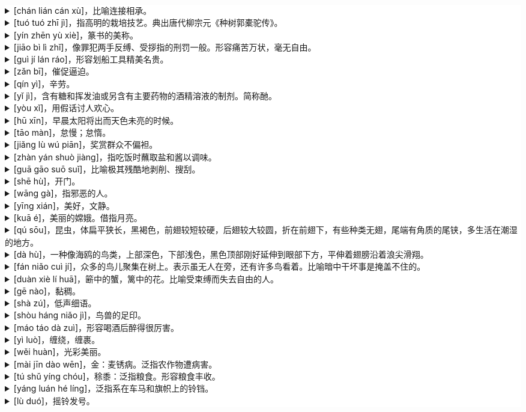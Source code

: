<details><summary>[chán lián cán xù]，比喻连接相承。</summary></details>
<details><summary>[tuó tuó zhī jì]，指高明的栽培技艺。典出唐代柳宗元《种树郭橐驼传》。</summary></details>
<details><summary>[yín zhēn yù xiè]，篆书的美称。</summary></details>
<details><summary>[jiāo bì lì zhǐ]，像罪犯两手反缚、受拶指的刑罚一般。形容痛苦万状，毫无自由。</summary></details>
<details><summary>[guì jí lán ráo]，形容划船工具精美名贵。</summary></details>
<details><summary>[zǎn bī]，催促逼迫。</summary></details>
<details><summary>[qín yì]，辛劳。</summary></details>
<details><summary>[yǐ jì]，含有糖和挥发油或另含有主要药物的酒精溶液的制剂。简称酏。</summary></details>
<details><summary>[yòu xǐ]，用假话讨人欢心。</summary></details>
<details><summary>[hū xīn]，早晨太阳将出而天色未亮的时候。</summary></details>
<details><summary>[tāo màn]，怠慢；怠惰。</summary></details>
<details><summary>[jiǎng lù wú piān]，奖赏群众不偏袒。</summary></details>
<details><summary>[zhàn yán shuò jiàng]，指吃饭时蘸取盐和酱以调味。</summary></details>
<details><summary>[guā gāo suō suǐ]，比喻极其残酷地剥削、搜刮。</summary></details>
<details><summary>[shē hù]，开门。</summary></details>
<details><summary>[wāng gà]，指邪恶的人。</summary></details>
<details><summary>[yīng xián]，美好，文静。</summary></details>
<details><summary>[kuā é]，美丽的嫦娥。借指月亮。</summary></details>
<details><summary>[qú sōu]，昆虫，体扁平狭长，黑褐色，前翅较短较硬，后翅较大较圆，折在前翅下，有些种类无翅，尾端有角质的尾铗，多生活在潮湿的地方。</summary></details>
<details><summary>[dà hù]，一种像海鸥的鸟类，上部深色，下部浅色，黑色顶部刚好延伸到眼部下方，平伸着翅膀沿着浪尖滑翔。</summary></details>
<details><summary>[fán niǎo cuì jí]，众多的鸟儿聚集在树上。表示虽无人在旁，还有许多鸟看着。比喻暗中干坏事是掩盖不住的。</summary></details>
<details><summary>[duàn xiè lí huā]，簖中的蟹，篱中的花。比喻受束缚而失去自由的人。</summary></details>
<details><summary>[gē nào]，黏稠。</summary></details>
<details><summary>[shà zú]，低声细语。</summary></details>
<details><summary>[shòu háng niǎo jì]，鸟兽的足印。</summary></details>
<details><summary>[máo táo dà zuì]，形容喝酒后醉得很厉害。</summary></details>
<details><summary>[yì luò]，缠绕，缠裹。</summary></details>
<details><summary>[wěi huàn]，光彩美丽。</summary></details>
<details><summary>[mài jīn dào wēn]，金：麦锈病。泛指农作物遭病害。</summary></details>
<details><summary>[tú shǔ yíng chóu]，稌黍：泛指粮食。形容粮食丰收。</summary></details>
<details><summary>[yáng luán hé líng]，泛指系在车马和旗帜上的铃铛。</summary></details>
<details><summary>[lù duó]，摇铃发号。</summary></details>



